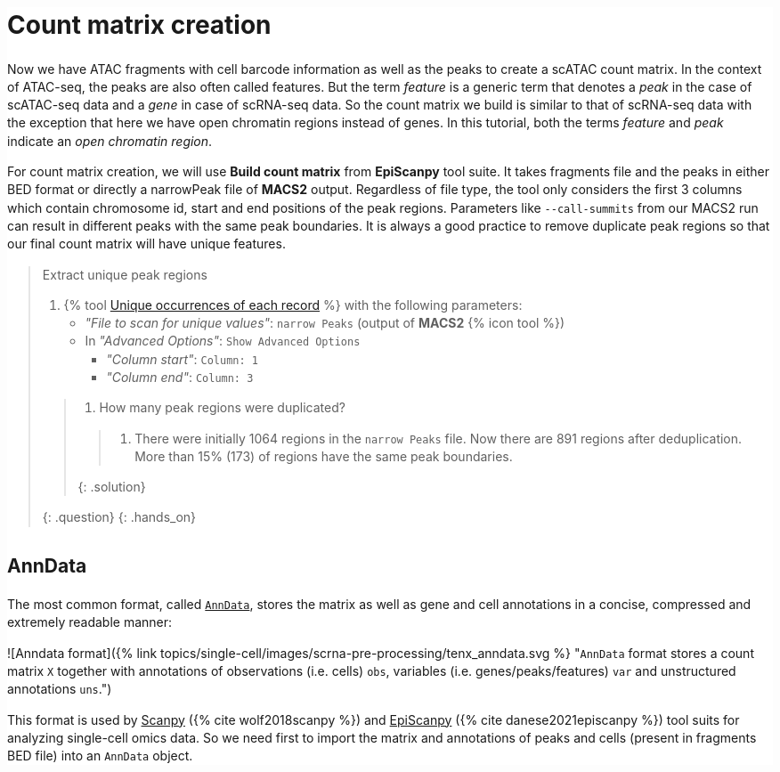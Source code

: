 # Count matrix creation

Now we have ATAC fragments with cell barcode information as well as the peaks to create a scATAC count matrix. In the context of ATAC-seq, the peaks are also often called features. But the term *feature* is a generic term that denotes a *peak* in the case of scATAC-seq data and a *gene* in case of scRNA-seq data. So the count matrix we build is similar to that of scRNA-seq data with the exception that here we have open chromatin regions instead of genes. In this tutorial, both the terms *feature* and *peak* indicate an *open chromatin region*. 

For count matrix creation, we will use **Build count matrix** from **EpiScanpy** tool suite. It takes fragments file and the peaks in either BED format or directly a narrowPeak file of **MACS2** output. Regardless of file type, the tool only considers the first 3 columns which contain chromosome id, start and end positions of the peak regions. Parameters like `--call-summits` from our MACS2 run can result in different peaks with the same peak boundaries. It is always a  good practice to remove duplicate peak regions so that our final count matrix will have unique features.


> <hands-on-title>Extract unique peak regions</hands-on-title>
>
> 1. {% tool [Unique occurrences of each record](toolshed.g2.bx.psu.edu/repos/bgruening/text_processing/tp_sorted_uniq/1.1.0) %} with the following parameters:
>    - *"File to scan for unique values"*: `narrow Peaks` (output of **MACS2** {% icon tool %})
>    - In *"Advanced Options"*: `Show Advanced Options`
>        - *"Column start"*: `Column: 1`
>        - *"Column end"*: `Column: 3`
>
> > <question-title></question-title>
> >
> > 1. How many peak regions were duplicated?
> >
> > > <solution-title></solution-title>
> > >
> > > 1. There were initially 1064 regions in the `narrow Peaks` file. Now there are 891 regions after deduplication. More than 15% (173) of regions have the same peak boundaries. 
> > >
> > {: .solution}
> >
>   {: .question}
{: .hands_on}

## AnnData

The most common format, called [`AnnData`](https://anndata.readthedocs.io/en/stable/), stores the matrix as well as gene and cell annotations in a concise, compressed and extremely readable manner:

![Anndata format]({% link topics/single-cell/images/scrna-pre-processing/tenx_anndata.svg %} "<code>AnnData</code> format stores a count matrix <code>X</code> together with annotations of observations (i.e. cells) <code>obs</code>, variables (i.e. genes/peaks/features) <code>var</code> and unstructured annotations <code>uns</code>.")

This format is used by [Scanpy](https://scanpy.readthedocs.io/en/stable/index.html) ({% cite wolf2018scanpy %}) and [EpiScanpy](https://colomemaria.github.io/episcanpy_doc/index.html) ({% cite danese2021episcanpy %}) tool suits for analyzing single-cell omics data. So we need first to import the matrix and annotations of peaks and cells (present in fragments BED file) into an `AnnData` object.
